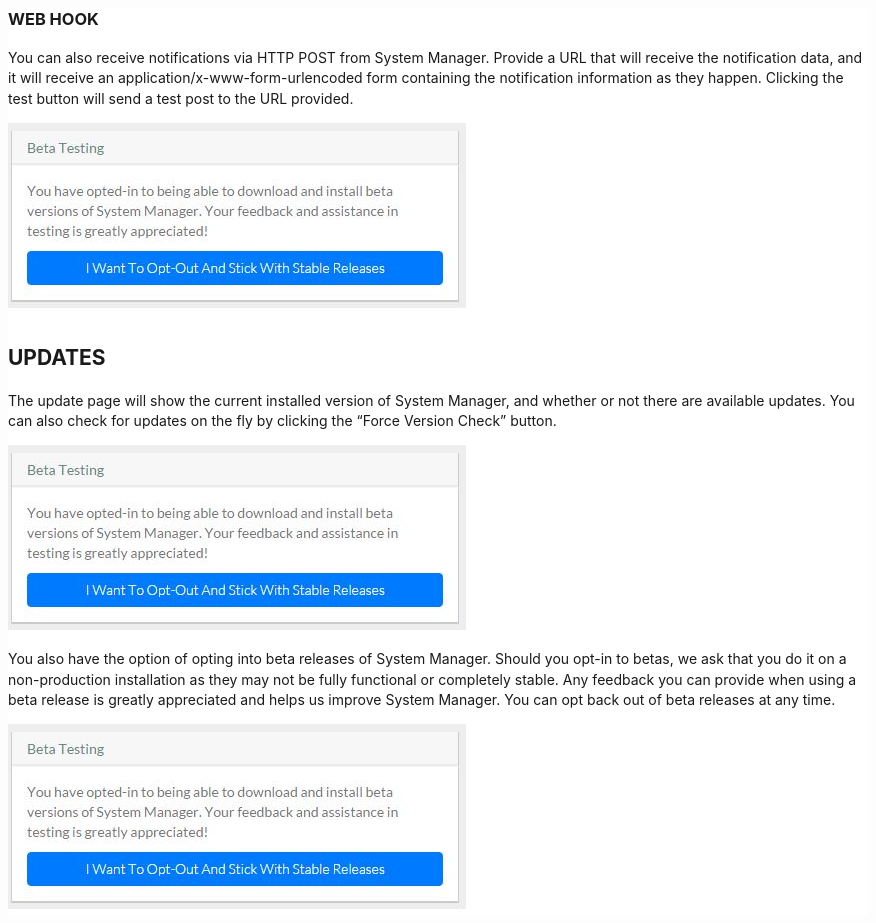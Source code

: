 ### WEB HOOK

You can also receive notifications via HTTP POST from System Manager. Provide a URL that will receive the notification data, and it will receive an application/x-www-form-urlencoded form containing the notification information as they happen. Clicking the test button will send a test post to the URL provided.

![introduction-to-system-manager: blob](./blob.jpg)

## UPDATES

The update page will show the current installed version of System Manager, and whether or not there are available updates. You can also check for updates on the fly by clicking the “Force Version Check” button.

![introduction-to-system-manager: blob](./blob.jpg)

You also have the option of opting into beta releases of System Manager. Should you opt-in to betas, we ask that you do it on a non-production installation as they may not be fully functional or completely stable. Any feedback you can provide when using a beta release is greatly appreciated and helps us improve System Manager. You can opt back out of beta releases at any time.

![introduction-to-system-manager: blob](./blob.jpg)
